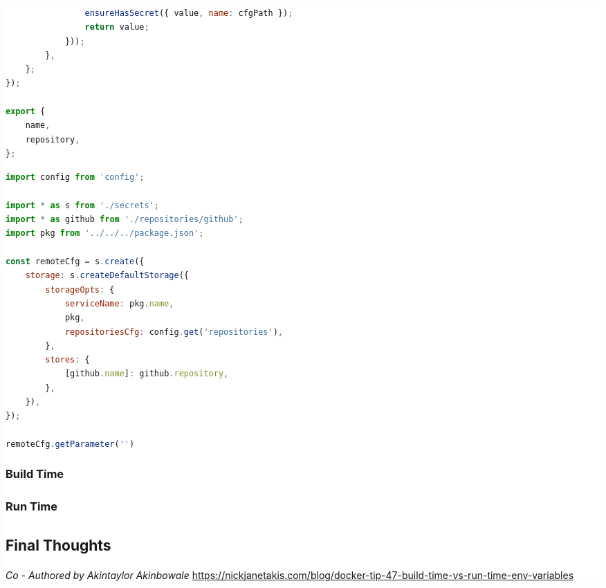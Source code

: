 ```javascript
                ensureHasSecret({ value, name: cfgPath });
                return value;
            }));
        },
    };
});

export {
    name,
    repository,
};
```

```javascript
import config from 'config';

import * as s from './secrets';
import * as github from './repositories/github';
import pkg from '../../../package.json';

const remoteCfg = s.create({
    storage: s.createDefaultStorage({
        storageOpts: {
            serviceName: pkg.name,
            pkg,
            repositoriesCfg: config.get('repositories'),
        },
        stores: {
            [github.name]: github.repository,
        },
    }),
});

remoteCfg.getParameter('')
```

### Build Time

### Run Time


## Final Thoughts

*Co - Authored by Akintaylor Akinbowale*
https://nickjanetakis.com/blog/docker-tip-47-build-time-vs-run-time-env-variables

  [Shadow on Shadow Sketch]: /static/images/2021/shadow-on-shadow-sketch.jpg "Shadow on Shadow Sketch"
